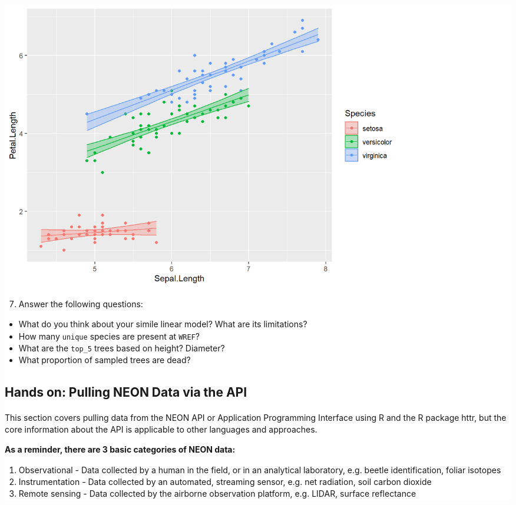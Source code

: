 <img src="02_Introduction_to_NEON_files/figure-html/unnamed-chunk-20-1.png" width="672" />

7.  Answer the following questions:

-   What do you think about your simile linear model? What are its
    limitations?
-   How many `unique` species are present at `WREF`?
-   What are the `top_5` trees based on height? Diameter?
-   What proportion of sampled trees are dead?

## Hands on: Pulling NEON Data via the API

This section covers pulling data from the NEON API or Application
Programming Interface using R and the R package httr, but the core
information about the API is applicable to other languages and
approaches.

**As a reminder, there are 3 basic categories of NEON data:**

1.  Observational - Data collected by a human in the field, or in an
    analytical laboratory, e.g. beetle identification, foliar isotopes
2.  Instrumentation - Data collected by an automated, streaming sensor,
    e.g. net radiation, soil carbon dioxide
3.  Remote sensing - Data collected by the airborne observation
    platform, e.g. LIDAR, surface reflectance
